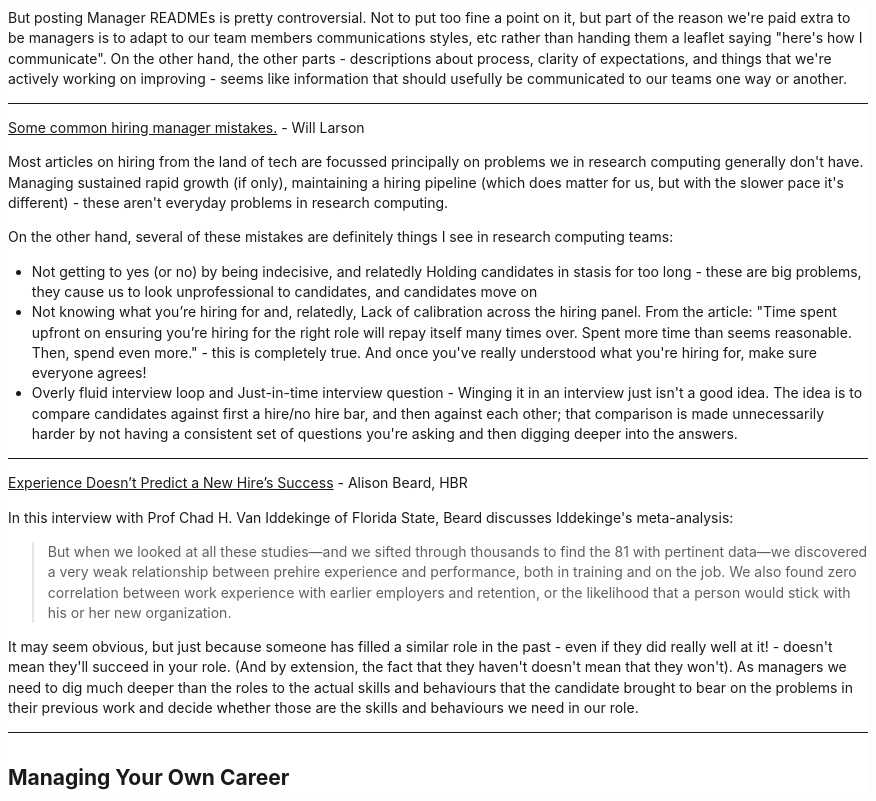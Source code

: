 But posting Manager READMEs is pretty controversial. Not to put too fine a point on it, but part of the reason we're paid extra to be managers is to adapt to our team members communications styles, etc rather than handing them a leaflet saying "here's how I communicate". On the other hand, the other parts - descriptions about process, clarity of expectations, and things that we're actively working on improving - seems like information that should usefully be communicated to our teams one way or another.


----------

[Some common hiring manager mistakes.](https://lethain.com/common-hiring-manager-mistakes/) - Will Larson

Most articles on hiring from the land of tech are focussed principally on problems we in research computing generally don't have. Managing sustained rapid growth (if only), maintaining a hiring pipeline (which does matter for us, but with the slower pace it's different) - these aren't everyday problems in research computing.

On the other hand, several of these mistakes are definitely things I see in research computing teams:


- Not getting to yes (or no) by being indecisive, and relatedly Holding candidates in stasis for too long - these are big problems, they cause us to look unprofessional to candidates, and candidates move on
- Not knowing what you’re hiring for and, relatedly, Lack of calibration across the hiring panel. From the article: "Time spent upfront on ensuring you’re hiring for the right role will repay itself many times over. Spent more time than seems reasonable. Then, spend even more." - this is completely true. And once you've really understood what you're hiring for, make sure everyone agrees!
- Overly fluid interview loop and Just-in-time interview question - Winging it in an interview just isn't a good idea. The idea is to compare candidates against first a hire/no hire bar, and then against each other; that comparison is made unnecessarily harder by not having a consistent set of questions you're asking and then digging deeper into the answers.


----------

[Experience Doesn’t Predict a New Hire’s Success](https://hbr.org/2019/09/experience-doesnt-predict-a-new-hires-success) - Alison Beard, HBR

In this interview with Prof Chad H. Van Iddekinge of Florida State, Beard discusses Iddekinge's meta-analysis:


> But when we looked at all these studies—and we sifted through thousands to find the 81 with pertinent data—we discovered a very weak relationship between prehire experience and performance, both in training and on the job. We also found zero correlation between work experience with earlier employers and retention, or the likelihood that a person would stick with his or her new organization.

It may seem obvious, but just because someone has filled a similar role in the past - even if they did really well at it! - doesn't mean they'll succeed in your role. (And by extension, the fact that they haven't doesn't mean that they won't). As managers we need to dig much deeper than the roles to the actual skills and behaviours that the candidate brought to bear on the problems in their previous work and decide whether those are the skills and behaviours we need in our role.


----------
## Managing Your Own Career

